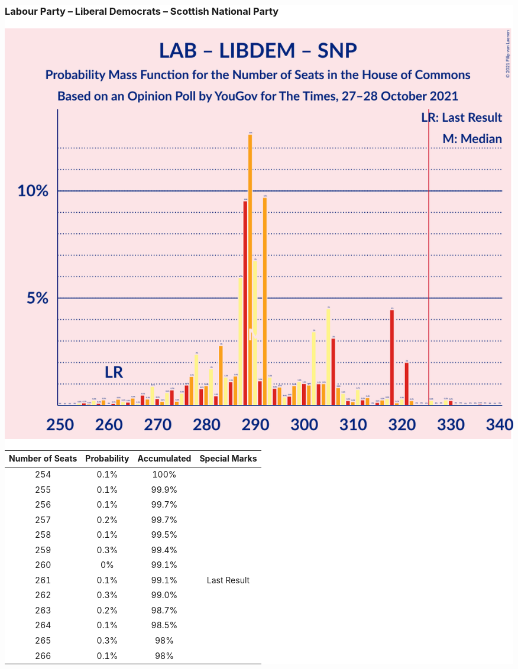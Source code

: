 ### Labour Party – Liberal Democrats – Scottish National Party

![Graph with seats probability mass function not yet produced](2021-10-28-YouGov-coalitions-seats-pmf-lab–libdem–snp.png "Seats Probability Mass Function")

| Number of Seats | Probability | Accumulated | Special Marks |
|:---------------:|:-----------:|:-----------:|:-------------:|
| 254 | 0.1% | 100% |  |
| 255 | 0.1% | 99.9% |  |
| 256 | 0.1% | 99.7% |  |
| 257 | 0.2% | 99.7% |  |
| 258 | 0.1% | 99.5% |  |
| 259 | 0.3% | 99.4% |  |
| 260 | 0% | 99.1% |  |
| 261 | 0.1% | 99.1% | Last Result |
| 262 | 0.3% | 99.0% |  |
| 263 | 0.2% | 98.7% |  |
| 264 | 0.1% | 98.5% |  |
| 265 | 0.3% | 98% |  |
| 266 | 0.1% | 98% |  |
